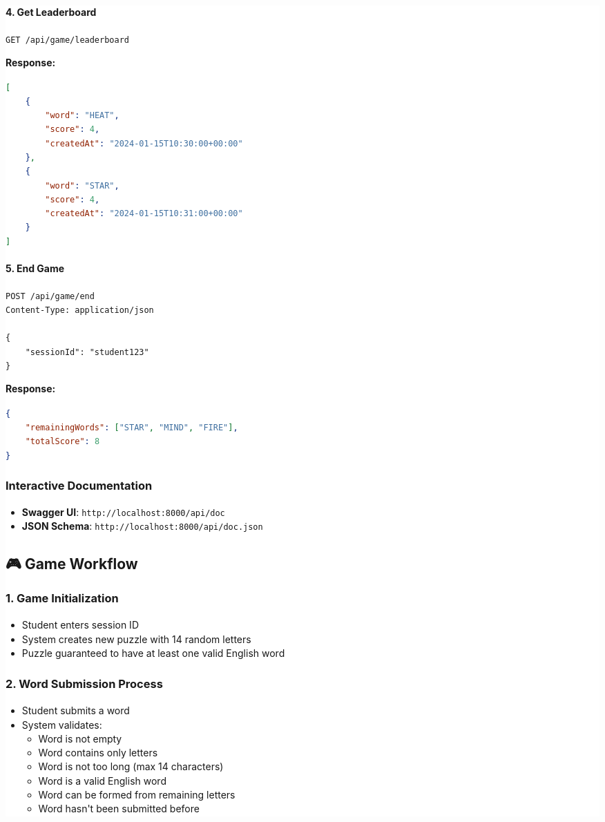 #### 4. Get Leaderboard
```http
GET /api/game/leaderboard
```

**Response:**
```json
[
    {
        "word": "HEAT",
        "score": 4,
        "createdAt": "2024-01-15T10:30:00+00:00"
    },
    {
        "word": "STAR",
        "score": 4,
        "createdAt": "2024-01-15T10:31:00+00:00"
    }
]
```

#### 5. End Game
```http
POST /api/game/end
Content-Type: application/json

{
    "sessionId": "student123"
}
```

**Response:**
```json
{
    "remainingWords": ["STAR", "MIND", "FIRE"],
    "totalScore": 8
}
```

### Interactive Documentation
- **Swagger UI**: `http://localhost:8000/api/doc`
- **JSON Schema**: `http://localhost:8000/api/doc.json`

## 🎮 Game Workflow

### 1. **Game Initialization**
- Student enters session ID
- System creates new puzzle with 14 random letters
- Puzzle guaranteed to have at least one valid English word

### 2. **Word Submission Process**
- Student submits a word
- System validates:
  - Word is not empty
  - Word contains only letters
  - Word is not too long (max 14 characters)
  - Word is a valid English word
  - Word can be formed from remaining letters
  - Word hasn't been submitted before
